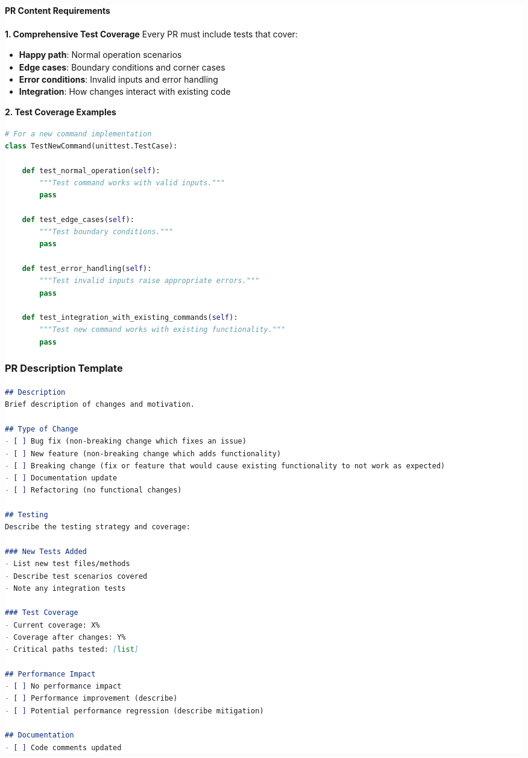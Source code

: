 #### PR Content Requirements

**1. Comprehensive Test Coverage**
Every PR must include tests that cover:
- **Happy path**: Normal operation scenarios
- **Edge cases**: Boundary conditions and corner cases  
- **Error conditions**: Invalid inputs and error handling
- **Integration**: How changes interact with existing code

**2. Test Coverage Examples**
```python
# For a new command implementation
class TestNewCommand(unittest.TestCase):
    
    def test_normal_operation(self):
        """Test command works with valid inputs."""
        pass
    
    def test_edge_cases(self):
        """Test boundary conditions."""
        pass
    
    def test_error_handling(self):
        """Test invalid inputs raise appropriate errors."""
        pass
    
    def test_integration_with_existing_commands(self):
        """Test new command works with existing functionality."""
        pass
```

### PR Description Template

```markdown
## Description
Brief description of changes and motivation.

## Type of Change
- [ ] Bug fix (non-breaking change which fixes an issue)
- [ ] New feature (non-breaking change which adds functionality)
- [ ] Breaking change (fix or feature that would cause existing functionality to not work as expected)
- [ ] Documentation update
- [ ] Refactoring (no functional changes)

## Testing
Describe the testing strategy and coverage:

### New Tests Added
- List new test files/methods
- Describe test scenarios covered
- Note any integration tests

### Test Coverage
- Current coverage: X%
- Coverage after changes: Y%
- Critical paths tested: [list]

## Performance Impact
- [ ] No performance impact
- [ ] Performance improvement (describe)
- [ ] Potential performance regression (describe mitigation)

## Documentation
- [ ] Code comments updated
```